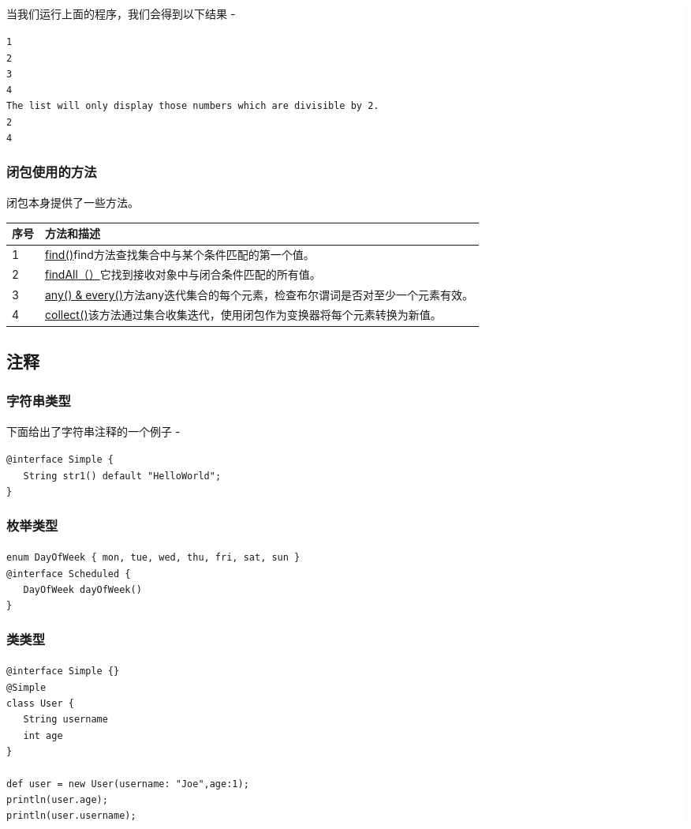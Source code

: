 当我们运行上面的程序，我们会得到以下结果 -

```
1 
2 
3 
4 
The list will only display those numbers which are divisible by 2.
2 
4 
```

### 闭包使用的方法

闭包本身提供了一些方法。

| 序号 | 方法和描述                                                   |
| ---- | :----------------------------------------------------------- |
| 1    | [find()](https://www.w3cschool.cn/groovy/groovy_find.html)find方法查找集合中与某个条件匹配的第一个值。 |
| 2    | [findAll（）](https://www.w3cschool.cn/groovy/groovy_findall.html)它找到接收对象中与闭合条件匹配的所有值。 |
| 3    | [any() & every()](https://www.w3cschool.cn/groovy/groovy_any_every.html)方法any迭代集合的每个元素，检查布尔谓词是否对至少一个元素有效。 |
| 4    | [collect()](https://www.w3cschool.cn/groovy/groovy_collect.html)该方法通过集合收集迭代，使用闭包作为变换器将每个元素转换为新值。 |

## 注释

### 字符串类型

下面给出了字符串注释的一个例子 -

```
@interface Simple { 
   String str1() default "HelloWorld"; 
}
```

### 枚举类型

```
enum DayOfWeek { mon, tue, wed, thu, fri, sat, sun } 
@interface Scheduled {
   DayOfWeek dayOfWeek() 
} 
```

### 类类型

```
@interface Simple {} 
@Simple 
class User {
   String username
   int age
}
 
def user = new User(username: "Joe",age:1); 
println(user.age); 
println(user.username);
```
